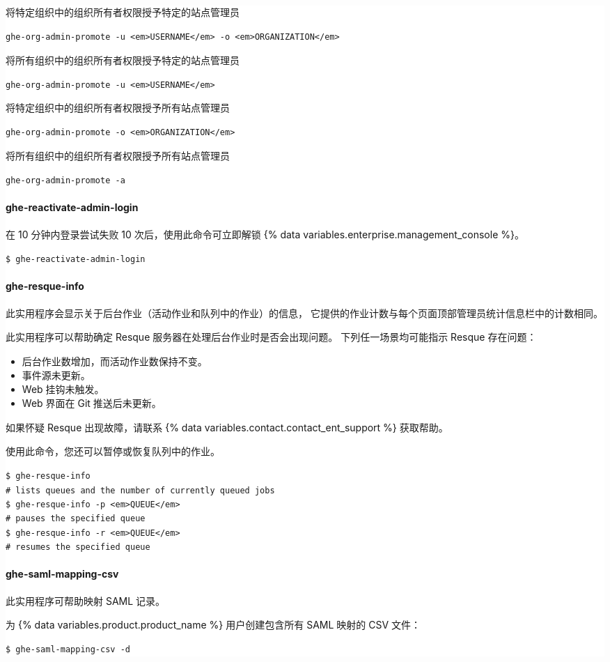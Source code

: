 将特定组织中的组织所有者权限授予特定的站点管理员

```shell
ghe-org-admin-promote -u <em>USERNAME</em> -o <em>ORGANIZATION</em>
```

将所有组织中的组织所有者权限授予特定的站点管理员

```shell
ghe-org-admin-promote -u <em>USERNAME</em>
```

将特定组织中的组织所有者权限授予所有站点管理员

```shell
ghe-org-admin-promote -o <em>ORGANIZATION</em>
```

将所有组织中的组织所有者权限授予所有站点管理员

```shell
ghe-org-admin-promote -a
```

#### ghe-reactivate-admin-login

在 10 分钟内登录尝试失败 10 次后，使用此命令可立即解锁 {% data variables.enterprise.management_console %}。

```shell
$ ghe-reactivate-admin-login
```

#### ghe-resque-info

此实用程序会显示关于后台作业（活动作业和队列中的作业）的信息， 它提供的作业计数与每个页面顶部管理员统计信息栏中的计数相同。

此实用程序可以帮助确定 Resque 服务器在处理后台作业时是否会出现问题。 下列任一场景均可能指示 Resque 存在问题：

* 后台作业数增加，而活动作业数保持不变。
* 事件源未更新。
* Web 挂钩未触发。
* Web 界面在 Git 推送后未更新。

如果怀疑 Resque 出现故障，请联系 {% data variables.contact.contact_ent_support %} 获取帮助。

使用此命令，您还可以暂停或恢复队列中的作业。

```shell
$ ghe-resque-info
# lists queues and the number of currently queued jobs
$ ghe-resque-info -p <em>QUEUE</em>
# pauses the specified queue
$ ghe-resque-info -r <em>QUEUE</em>
# resumes the specified queue
```

#### ghe-saml-mapping-csv

此实用程序可帮助映射 SAML 记录。

为 {% data variables.product.product_name %} 用户创建包含所有 SAML 映射的 CSV 文件：
```shell
$ ghe-saml-mapping-csv -d
```
